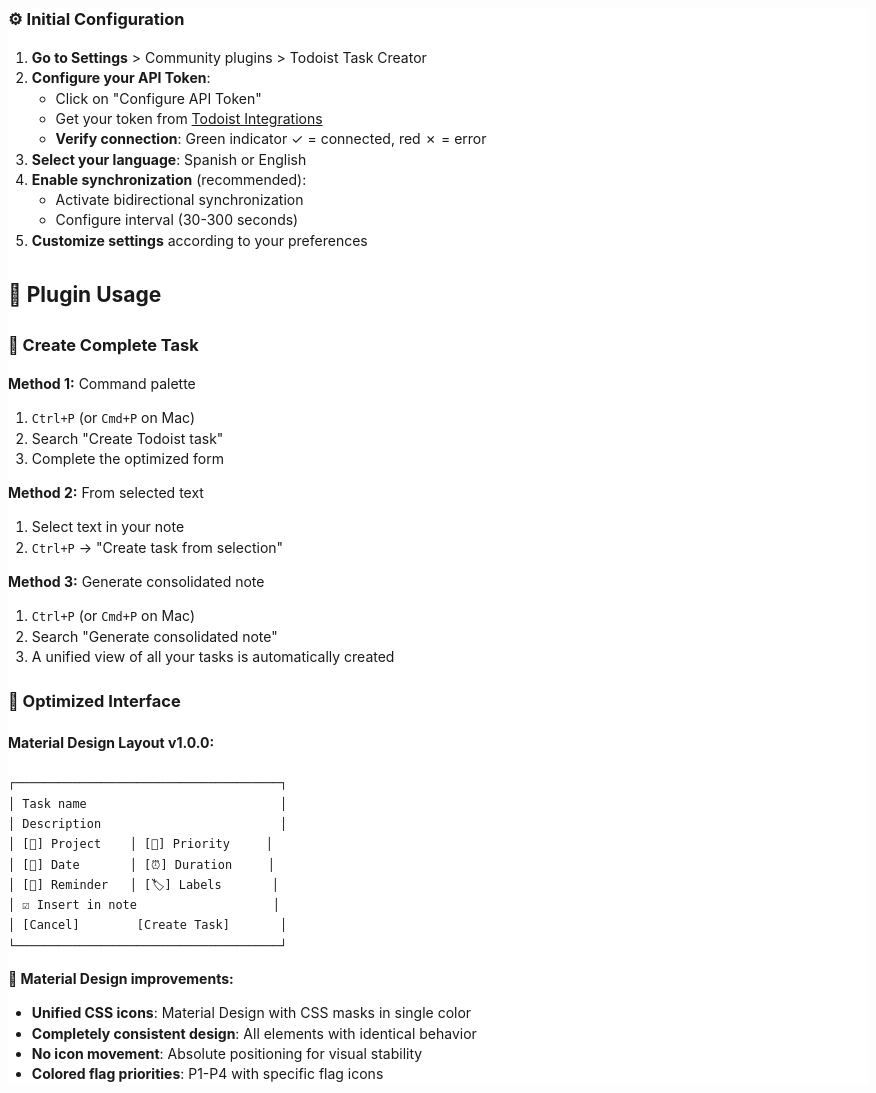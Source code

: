 ### ⚙️ Initial Configuration

1. **Go to Settings** > Community plugins > Todoist Task Creator
2. **Configure your API Token**:
   - Click on "Configure API Token"
   - Get your token from [Todoist Integrations](https://todoist.com/prefs/integrations)
   - **Verify connection**: Green indicator ✓ = connected, red ✗ = error
3. **Select your language**: Spanish or English
4. **Enable synchronization** (recommended):
   - Activate bidirectional synchronization
   - Configure interval (30-300 seconds)
5. **Customize settings** according to your preferences

## 🎯 Plugin Usage

### 📝 Create Complete Task

**Method 1:** Command palette
1. `Ctrl+P` (or `Cmd+P` on Mac)
2. Search "Create Todoist task"
3. Complete the optimized form

**Method 2:** From selected text
1. Select text in your note
2. `Ctrl+P` → "Create task from selection"

**Method 3:** Generate consolidated note
1. `Ctrl+P` (or `Cmd+P` on Mac)
2. Search "Generate consolidated note"
3. A unified view of all your tasks is automatically created

### 🎨 Optimized Interface

#### **Material Design Layout v1.0.0:**
```
┌─────────────────────────────────────┐
│ Task name                           │
│ Description                         │
│ [📁] Project    │ [🚩] Priority     │
│ [📅] Date       │ [⏰] Duration     │
│ [🔔] Reminder   │ [🏷️] Labels       │
│ ☑ Insert in note                   │
│ [Cancel]        [Create Task]       │
└─────────────────────────────────────┘
```

**🎯 Material Design improvements:**
- **Unified CSS icons**: Material Design with CSS masks in single color
- **Completely consistent design**: All elements with identical behavior
- **No icon movement**: Absolute positioning for visual stability
- **Colored flag priorities**: P1-P4 with specific flag icons
